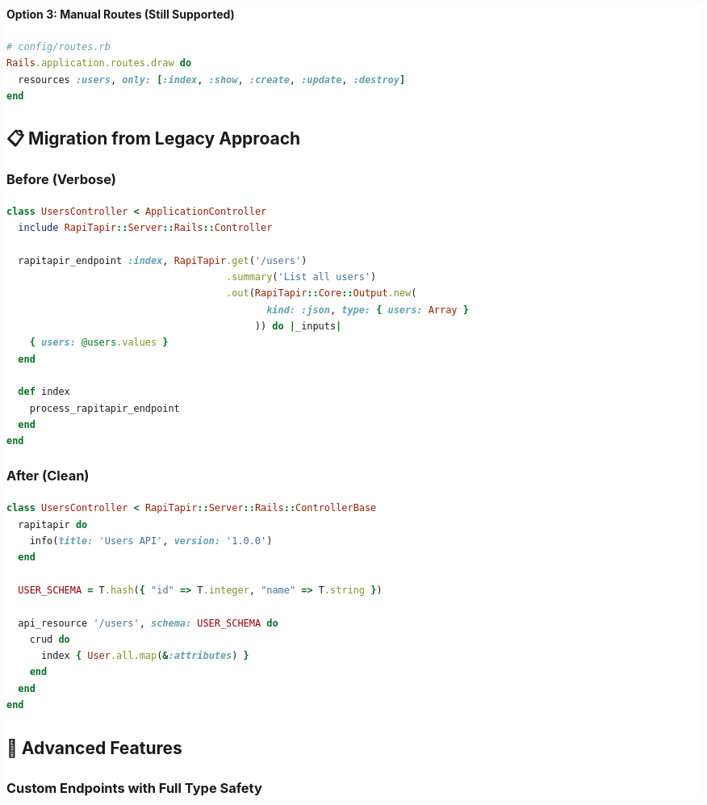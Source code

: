 #### Option 3: Manual Routes (Still Supported)
```ruby
# config/routes.rb
Rails.application.routes.draw do
  resources :users, only: [:index, :show, :create, :update, :destroy]
end
```

## 📋 Migration from Legacy Approach

### Before (Verbose)

```ruby
class UsersController < ApplicationController
  include RapiTapir::Server::Rails::Controller

  rapitapir_endpoint :index, RapiTapir.get('/users')
                                      .summary('List all users')
                                      .out(RapiTapir::Core::Output.new(
                                             kind: :json, type: { users: Array }
                                           )) do |_inputs|
    { users: @users.values }
  end

  def index
    process_rapitapir_endpoint
  end
end
```

### After (Clean)

```ruby
class UsersController < RapiTapir::Server::Rails::ControllerBase
  rapitapir do
    info(title: 'Users API', version: '1.0.0')
  end

  USER_SCHEMA = T.hash({ "id" => T.integer, "name" => T.string })

  api_resource '/users', schema: USER_SCHEMA do
    crud do
      index { User.all.map(&:attributes) }
    end
  end
end
```

## 🔧 Advanced Features

### Custom Endpoints with Full Type Safety
